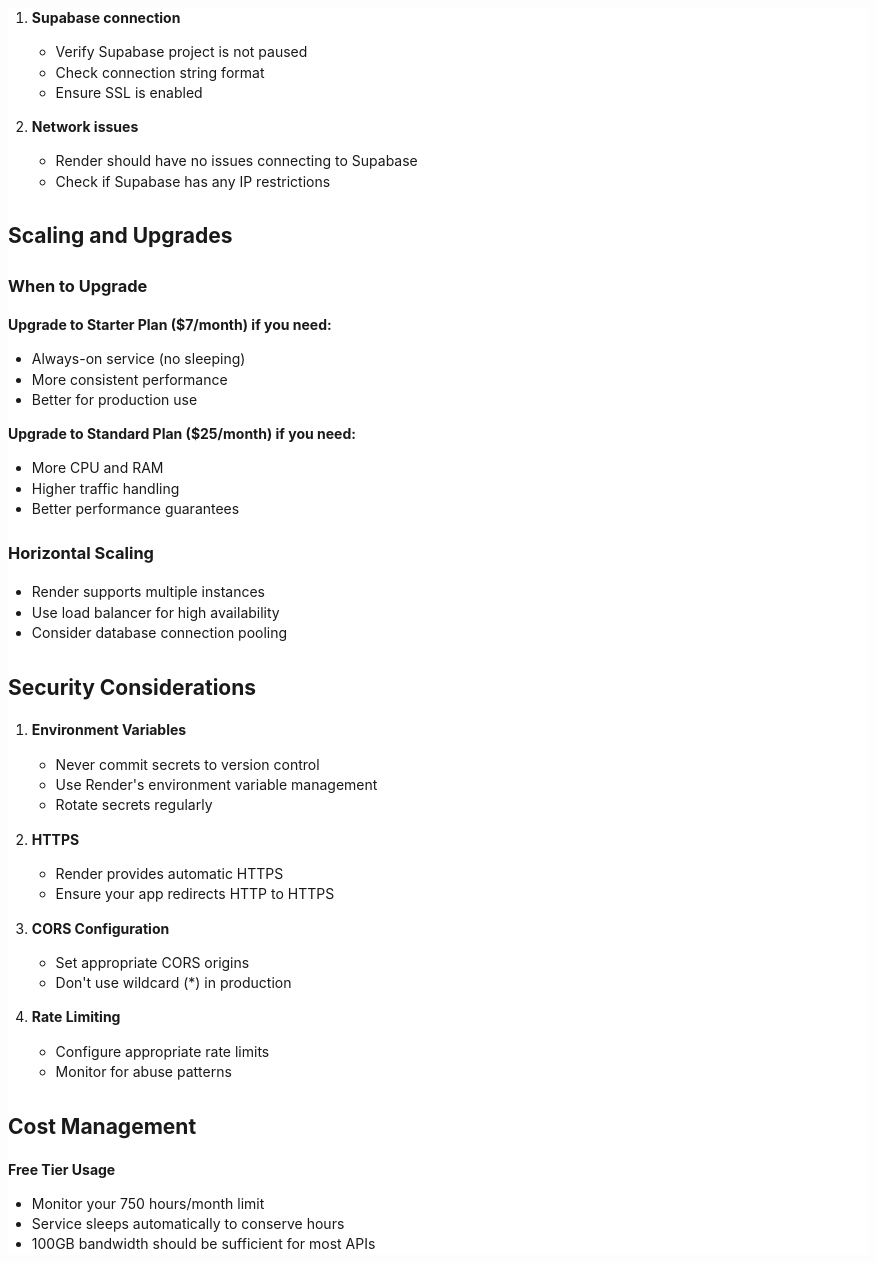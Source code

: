 1. **Supabase connection**
   - Verify Supabase project is not paused
   - Check connection string format
   - Ensure SSL is enabled

2. **Network issues**
   - Render should have no issues connecting to Supabase
   - Check if Supabase has any IP restrictions

## Scaling and Upgrades

### When to Upgrade

**Upgrade to Starter Plan ($7/month) if you need:**
- Always-on service (no sleeping)
- More consistent performance
- Better for production use

**Upgrade to Standard Plan ($25/month) if you need:**
- More CPU and RAM
- Higher traffic handling
- Better performance guarantees

### Horizontal Scaling

- Render supports multiple instances
- Use load balancer for high availability
- Consider database connection pooling

## Security Considerations

1. **Environment Variables**
   - Never commit secrets to version control
   - Use Render's environment variable management
   - Rotate secrets regularly

2. **HTTPS**
   - Render provides automatic HTTPS
   - Ensure your app redirects HTTP to HTTPS

3. **CORS Configuration**
   - Set appropriate CORS origins
   - Don't use wildcard (*) in production

4. **Rate Limiting**
   - Configure appropriate rate limits
   - Monitor for abuse patterns

## Cost Management

**Free Tier Usage**
- Monitor your 750 hours/month limit
- Service sleeps automatically to conserve hours
- 100GB bandwidth should be sufficient for most APIs

